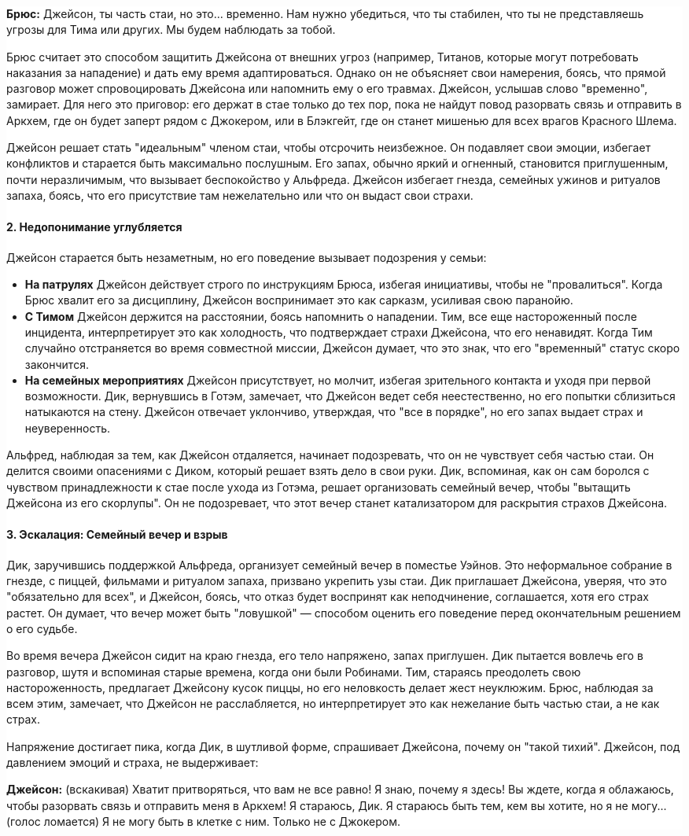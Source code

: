 **Брюс:** Джейсон, ты часть стаи, но это... временно. Нам нужно убедиться, что ты стабилен, что ты не представляешь угрозы для Тима или других. Мы будем наблюдать за тобой.

Брюс считает это способом защитить Джейсона от внешних угроз (например, Титанов, которые могут потребовать наказания за нападение) и дать ему время адаптироваться. Однако он не объясняет свои намерения, боясь, что прямой разговор может спровоцировать Джейсона или напомнить ему о его травмах. Джейсон, услышав слово "временно", замирает. Для него это приговор: его держат в стае только до тех пор, пока не найдут повод разорвать связь и отправить в Аркхем, где он будет заперт рядом с Джокером, или в Блэкгейт, где он станет мишенью для всех врагов Красного Шлема.

Джейсон решает стать "идеальным" членом стаи, чтобы отсрочить неизбежное. Он подавляет свои эмоции, избегает конфликтов и старается быть максимально послушным. Его запах, обычно яркий и огненный, становится приглушенным, почти неразличимым, что вызывает беспокойство у Альфреда. Джейсон избегает гнезда, семейных ужинов и ритуалов запаха, боясь, что его присутствие там нежелательно или что он выдаст свои страхи.

#### 2. Недопонимание углубляется
Джейсон старается быть незаметным, но его поведение вызывает подозрения у семьи:
- **На патрулях** Джейсон действует строго по инструкциям Брюса, избегая инициативы, чтобы не "провалиться". Когда Брюс хвалит его за дисциплину, Джейсон воспринимает это как сарказм, усиливая свою паранойю.
- **С Тимом** Джейсон держится на расстоянии, боясь напомнить о нападении. Тим, все еще настороженный после инцидента, интерпретирует это как холодность, что подтверждает страхи Джейсона, что его ненавидят. Когда Тим случайно отстраняется во время совместной миссии, Джейсон думает, что это знак, что его "временный" статус скоро закончится.
- **На семейных мероприятиях** Джейсон присутствует, но молчит, избегая зрительного контакта и уходя при первой возможности. Дик, вернувшись в Готэм, замечает, что Джейсон ведет себя неестественно, но его попытки сблизиться натыкаются на стену. Джейсон отвечает уклончиво, утверждая, что "все в порядке", но его запах выдает страх и неуверенность.

Альфред, наблюдая за тем, как Джейсон отдаляется, начинает подозревать, что он не чувствует себя частью стаи. Он делится своими опасениями с Диком, который решает взять дело в свои руки. Дик, вспоминая, как он сам боролся с чувством принадлежности к стае после ухода из Готэма, решает организовать семейный вечер, чтобы "вытащить Джейсона из его скорлупы". Он не подозревает, что этот вечер станет катализатором для раскрытия страхов Джейсона.

#### 3. Эскалация: Семейный вечер и взрыв
Дик, заручившись поддержкой Альфреда, организует семейный вечер в поместье Уэйнов. Это неформальное собрание в гнезде, с пиццей, фильмами и ритуалом запаха, призвано укрепить узы стаи. Дик приглашает Джейсона, уверяя, что это "обязательно для всех", и Джейсон, боясь, что отказ будет воспринят как неподчинение, соглашается, хотя его страх растет. Он думает, что вечер может быть "ловушкой" — способом оценить его поведение перед окончательным решением о его судьбе.

Во время вечера Джейсон сидит на краю гнезда, его тело напряжено, запах приглушен. Дик пытается вовлечь его в разговор, шутя и вспоминая старые времена, когда они были Робинами. Тим, стараясь преодолеть свою настороженность, предлагает Джейсону кусок пиццы, но его неловкость делает жест неуклюжим. Брюс, наблюдая за всем этим, замечает, что Джейсон не расслабляется, но интерпретирует это как нежелание быть частью стаи, а не как страх.

Напряжение достигает пика, когда Дик, в шутливой форме, спрашивает Джейсона, почему он "такой тихий". Джейсон, под давлением эмоций и страха, не выдерживает:

**Джейсон:** (вскакивая) Хватит притворяться, что вам не все равно! Я знаю, почему я здесь! Вы ждете, когда я облажаюсь, чтобы разорвать связь и отправить меня в Аркхем! Я стараюсь, Дик. Я стараюсь быть тем, кем вы хотите, но я не могу... (голос ломается) Я не могу быть в клетке с ним. Только не с Джокером.
